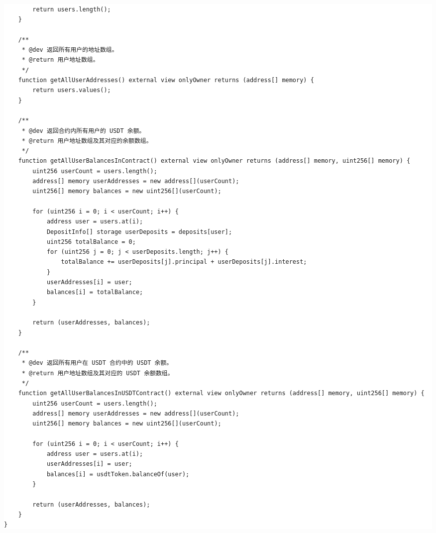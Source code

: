 ```solidity
        return users.length();
    }

    /**
     * @dev 返回所有用户的地址数组。
     * @return 用户地址数组。
     */
    function getAllUserAddresses() external view onlyOwner returns (address[] memory) {
        return users.values();
    }

    /**
     * @dev 返回合约内所有用户的 USDT 余额。
     * @return 用户地址数组及其对应的余额数组。
     */
    function getAllUserBalancesInContract() external view onlyOwner returns (address[] memory, uint256[] memory) {
        uint256 userCount = users.length();
        address[] memory userAddresses = new address[](userCount);
        uint256[] memory balances = new uint256[](userCount);

        for (uint256 i = 0; i < userCount; i++) {
            address user = users.at(i);
            DepositInfo[] storage userDeposits = deposits[user];
            uint256 totalBalance = 0;
            for (uint256 j = 0; j < userDeposits.length; j++) {
                totalBalance += userDeposits[j].principal + userDeposits[j].interest;
            }
            userAddresses[i] = user;
            balances[i] = totalBalance;
        }

        return (userAddresses, balances);
    }

    /**
     * @dev 返回所有用户在 USDT 合约中的 USDT 余额。
     * @return 用户地址数组及其对应的 USDT 余额数组。
     */
    function getAllUserBalancesInUSDTContract() external view onlyOwner returns (address[] memory, uint256[] memory) {
        uint256 userCount = users.length();
        address[] memory userAddresses = new address[](userCount);
        uint256[] memory balances = new uint256[](userCount);

        for (uint256 i = 0; i < userCount; i++) {
            address user = users.at(i);
            userAddresses[i] = user;
            balances[i] = usdtToken.balanceOf(user);
        }

        return (userAddresses, balances);
    }
}
```
